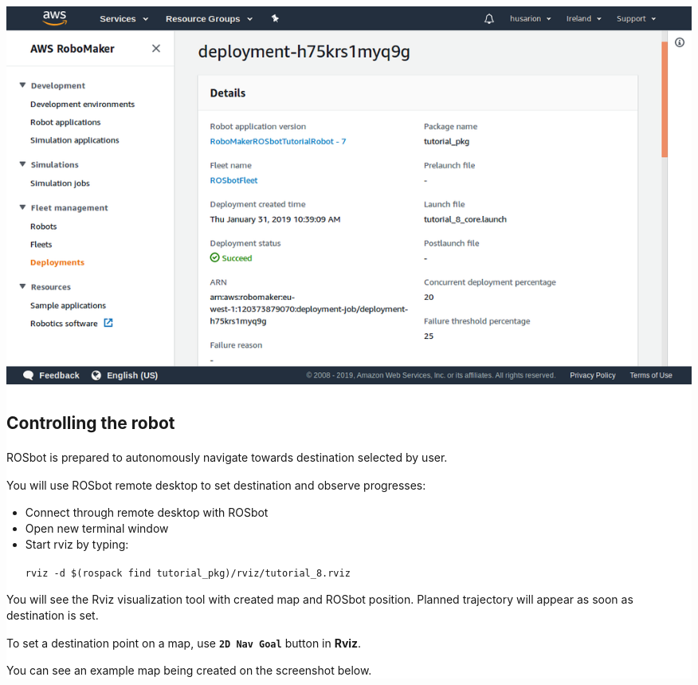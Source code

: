 ![RoboMaker open IDE](/docs/assets/img/aws-tutorials/quick-start/aws_tutorial_robomaker_12.png)

## Controlling the robot

ROSbot is prepared to autonomously navigate towards destination selected by user.

You will use ROSbot remote desktop to set destination and observe progresses:

- Connect through remote desktop with ROSbot
- Open new terminal window
- Start rviz by typing:
    ```
    rviz -d $(rospack find tutorial_pkg)/rviz/tutorial_8.rviz
    ```

You will see the Rviz visualization tool with created map and ROSbot position.  Planned trajectory will appear as soon as destination is set.

To set a destination point on a map, use **`2D Nav Goal`** button in **Rviz**.

You can see an example map being created on the screenshot below.
